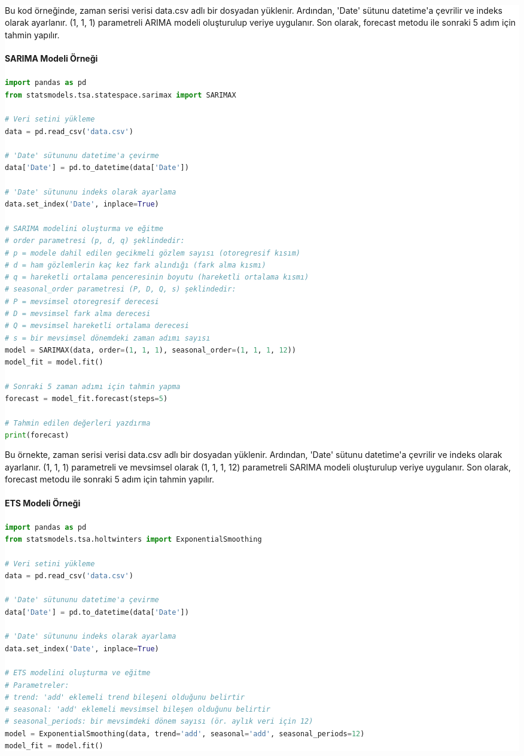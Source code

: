 Bu kod örneğinde, zaman serisi verisi data.csv adlı bir dosyadan yüklenir. Ardından, 'Date' sütunu datetime'a çevrilir ve indeks olarak ayarlanır. (1, 1, 1) parametreli ARIMA modeli oluşturulup veriye uygulanır. Son olarak, forecast metodu ile sonraki 5 adım için tahmin yapılır.

#### SARIMA Modeli Örneği

```python
import pandas as pd
from statsmodels.tsa.statespace.sarimax import SARIMAX

# Veri setini yükleme
data = pd.read_csv('data.csv')

# 'Date' sütununu datetime'a çevirme
data['Date'] = pd.to_datetime(data['Date'])

# 'Date' sütununu indeks olarak ayarlama
data.set_index('Date', inplace=True)

# SARIMA modelini oluşturma ve eğitme
# order parametresi (p, d, q) şeklindedir:
# p = modele dahil edilen gecikmeli gözlem sayısı (otoregresif kısım)
# d = ham gözlemlerin kaç kez fark alındığı (fark alma kısmı)
# q = hareketli ortalama penceresinin boyutu (hareketli ortalama kısmı)
# seasonal_order parametresi (P, D, Q, s) şeklindedir:
# P = mevsimsel otoregresif derecesi
# D = mevsimsel fark alma derecesi
# Q = mevsimsel hareketli ortalama derecesi
# s = bir mevsimsel dönemdeki zaman adımı sayısı
model = SARIMAX(data, order=(1, 1, 1), seasonal_order=(1, 1, 1, 12))
model_fit = model.fit()

# Sonraki 5 zaman adımı için tahmin yapma
forecast = model_fit.forecast(steps=5)

# Tahmin edilen değerleri yazdırma
print(forecast)
```

Bu örnekte, zaman serisi verisi data.csv adlı bir dosyadan yüklenir. Ardından, 'Date' sütunu datetime'a çevrilir ve indeks olarak ayarlanır. (1, 1, 1) parametreli ve mevsimsel olarak (1, 1, 1, 12) parametreli SARIMA modeli oluşturulup veriye uygulanır. Son olarak, forecast metodu ile sonraki 5 adım için tahmin yapılır.

#### ETS Modeli Örneği

```python
import pandas as pd
from statsmodels.tsa.holtwinters import ExponentialSmoothing

# Veri setini yükleme
data = pd.read_csv('data.csv')

# 'Date' sütununu datetime'a çevirme
data['Date'] = pd.to_datetime(data['Date'])

# 'Date' sütununu indeks olarak ayarlama
data.set_index('Date', inplace=True)

# ETS modelini oluşturma ve eğitme
# Parametreler:
# trend: 'add' eklemeli trend bileşeni olduğunu belirtir
# seasonal: 'add' eklemeli mevsimsel bileşen olduğunu belirtir
# seasonal_periods: bir mevsimdeki dönem sayısı (ör. aylık veri için 12)
model = ExponentialSmoothing(data, trend='add', seasonal='add', seasonal_periods=12)
model_fit = model.fit()
```